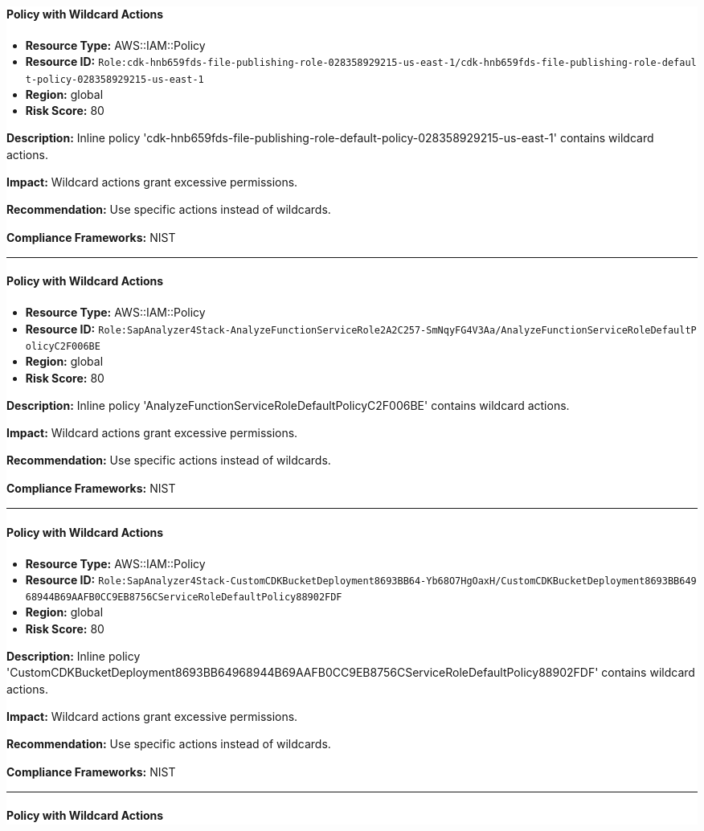 
#### Policy with Wildcard Actions

- **Resource Type:** AWS::IAM::Policy
- **Resource ID:** `Role:cdk-hnb659fds-file-publishing-role-028358929215-us-east-1/cdk-hnb659fds-file-publishing-role-default-policy-028358929215-us-east-1`
- **Region:** global
- **Risk Score:** 80

**Description:** Inline policy 'cdk-hnb659fds-file-publishing-role-default-policy-028358929215-us-east-1' contains wildcard actions.

**Impact:** Wildcard actions grant excessive permissions.

**Recommendation:** Use specific actions instead of wildcards.

**Compliance Frameworks:** NIST

---

#### Policy with Wildcard Actions

- **Resource Type:** AWS::IAM::Policy
- **Resource ID:** `Role:SapAnalyzer4Stack-AnalyzeFunctionServiceRole2A2C257-SmNqyFG4V3Aa/AnalyzeFunctionServiceRoleDefaultPolicyC2F006BE`
- **Region:** global
- **Risk Score:** 80

**Description:** Inline policy 'AnalyzeFunctionServiceRoleDefaultPolicyC2F006BE' contains wildcard actions.

**Impact:** Wildcard actions grant excessive permissions.

**Recommendation:** Use specific actions instead of wildcards.

**Compliance Frameworks:** NIST

---

#### Policy with Wildcard Actions

- **Resource Type:** AWS::IAM::Policy
- **Resource ID:** `Role:SapAnalyzer4Stack-CustomCDKBucketDeployment8693BB64-Yb68O7HgOaxH/CustomCDKBucketDeployment8693BB64968944B69AAFB0CC9EB8756CServiceRoleDefaultPolicy88902FDF`
- **Region:** global
- **Risk Score:** 80

**Description:** Inline policy 'CustomCDKBucketDeployment8693BB64968944B69AAFB0CC9EB8756CServiceRoleDefaultPolicy88902FDF' contains wildcard actions.

**Impact:** Wildcard actions grant excessive permissions.

**Recommendation:** Use specific actions instead of wildcards.

**Compliance Frameworks:** NIST

---

#### Policy with Wildcard Actions
